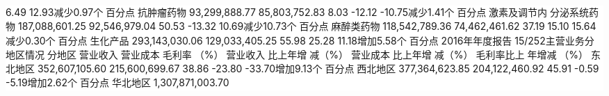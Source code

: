 6.49
12.93减少0.97个
百分点
抗肿瘤药物
93,299,888.77
85,803,752.83
8.03
-12.12
-10.75减少1.41个
百分点
激素及调节内
分泌系统药物
187,088,601.25
92,546,979.04
50.53
-13.32
10.69减少10.73个
百分点
麻醉类药物
118,542,789.36
74,462,461.62
37.19
15.10
15.64减少0.30个
百分点
生化产品
293,143,030.06
129,033,405.25
55.98
25.28
11.18增加5.58个
百分点
2016年年度报告
15/252主营业务分地区情况
分地区
营业收入
营业成本
毛利率
（%）
营业收入
比上年增
减（%）
营业成本
比上年增
减（%）
毛利率比上
年增减
（%）
东北地区
352,607,105.60
215,600,699.67
38.86
-23.80
-33.70增加9.13个
百分点
西北地区
377,364,623.85
204,122,460.92
45.91
-0.59
-5.19增加2.62个
百分点
华北地区
1,307,871,003.70